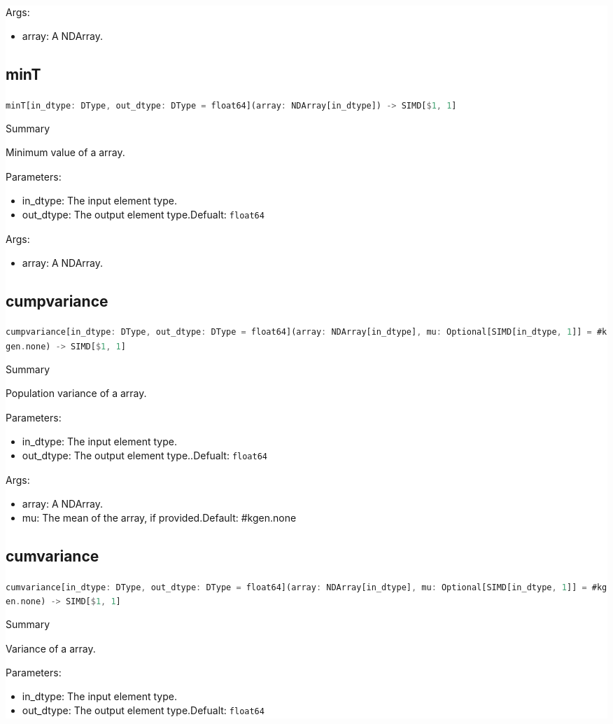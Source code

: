Args:  

- array: A NDArray.

## minT


```rust
minT[in_dtype: DType, out_dtype: DType = float64](array: NDArray[in_dtype]) -> SIMD[$1, 1]
```  
Summary  
  
Minimum value of a array.  
  
Parameters:  

- in_dtype: The input element type.
- out_dtype: The output element type.Defualt: `float64`
  
Args:  

- array: A NDArray.

## cumpvariance


```rust
cumpvariance[in_dtype: DType, out_dtype: DType = float64](array: NDArray[in_dtype], mu: Optional[SIMD[in_dtype, 1]] = #kgen.none) -> SIMD[$1, 1]
```  
Summary  
  
Population variance of a array.  
  
Parameters:  

- in_dtype: The input element type.
- out_dtype: The output element type..Defualt: `float64`
  
Args:  

- array: A NDArray.
- mu: The mean of the array, if provided.Default: #kgen.none

## cumvariance


```rust
cumvariance[in_dtype: DType, out_dtype: DType = float64](array: NDArray[in_dtype], mu: Optional[SIMD[in_dtype, 1]] = #kgen.none) -> SIMD[$1, 1]
```  
Summary  
  
Variance of a array.  
  
Parameters:  

- in_dtype: The input element type.
- out_dtype: The output element type.Defualt: `float64`
  